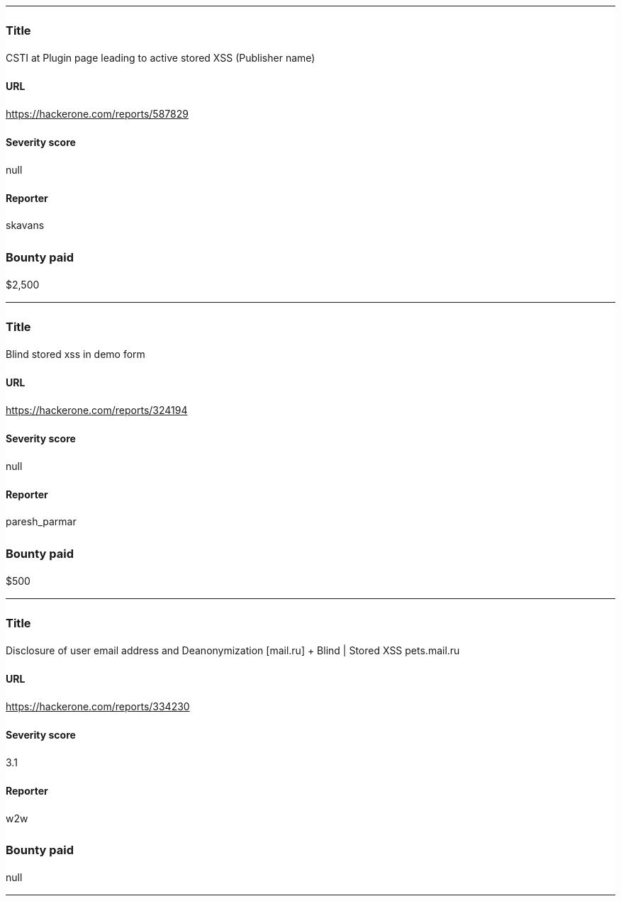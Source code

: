 
---


### Title
CSTI at Plugin page leading to active stored XSS (Publisher name)
#### URL 
https://hackerone.com/reports/587829
#### Severity score
null
#### Reporter 
skavans
### Bounty paid
$2,500


---


### Title
Blind stored xss in demo form
#### URL 
https://hackerone.com/reports/324194
#### Severity score
null
#### Reporter 
paresh_parmar
### Bounty paid
$500


---


### Title
Disclosure of user email address and Deanonymization [mail.ru] + Blind | Stored XSS pets.mail.ru
#### URL 
https://hackerone.com/reports/334230
#### Severity score
3.1
#### Reporter 
w2w
### Bounty paid
null


---

